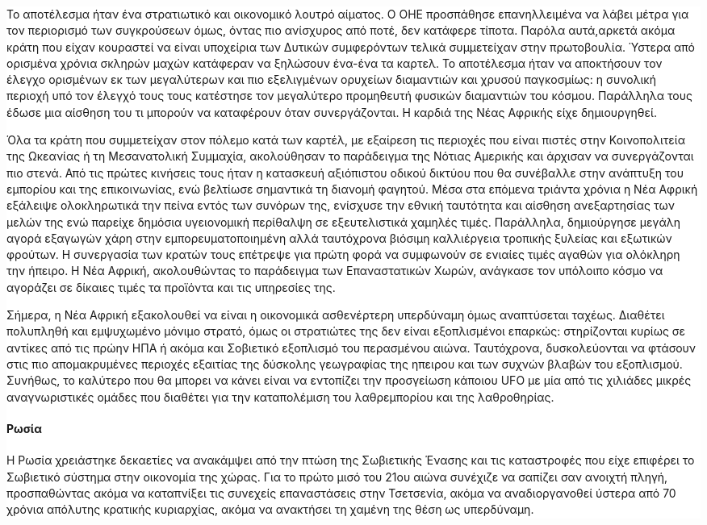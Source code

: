 
Το αποτέλεσμα ήταν ένα στρατιωτικό και οικονομικό λουτρό αίματος. Ο ΟΗΕ
προσπάθησε επανηλλειμένα να λάβει μέτρα για τον περιορισμό των
συγκρούσεων όμως, όντας πιο ανίσχυρος από ποτέ, δεν κατάφερε τίποτα.
Παρόλα αυτά,αρκετά ακόμα κράτη που είχαν κουραστεί να είναι υποχείρια
των Δυτικών συμφερόντων τελικά συμμετείχαν στην πρωτοβουλία. Ύστερα από
ορισμένα χρόνια σκληρών μαχών κατάφεραν να ξηλώσουν ένα-ένα τα καρτελ.
Το αποτέλεσμα ήταν να αποκτήσουν τον έλεγχο ορισμένων εκ των μεγαλύτερων
και πιο εξελιγμένων ορυχείων διαμαντιών και χρυσού παγκοσμίως: η
συνολική περιοχή υπό τον έλεγχό τους τους κατέστησε τον μεγαλύτερο
προμηθευτή φυσικών διαμαντιών του κόσμου. Παράλληλα τους έδωσε μια
αίσθηση του τι μπορούν να καταφέρουν όταν συνεργάζονται. Η καρδιά της
Νέας Αφρικής είχε δημιουργηθεί.




Όλα τα κράτη που συμμετείχαν στον πόλεμο κατά των καρτέλ, με εξαίρεση
τις περιοχές που είναι πιστές στην Κοινοπολιτεία της Ωκεανίας ή τη
Μεσανατολική Συμμαχία, ακολούθησαν το παράδειγμα της Νότιας Αμερικής και
άρχισαν να συνεργάζονται πιο στενά. Από τις πρώτες κινήσεις τους ήταν η
κατασκευή αξιόπιστου οδικού δικτύου που θα συνέβαλλε στην ανάπτυξη του
εμπορίου και της επικοινωνίας, ενώ βελτίωσε σημαντικά τη διανομή
φαγητού. Μέσα στα επόμενα τριάντα χρόνια η Νέα Αφρική εξάλειψε
ολοκληρωτικά την πείνα εντός των συνόρων της, ενίσχυσε την εθνική
ταυτότητα και αίσθηση ανεξαρτησίας των μελών της ενώ παρείχε δημόσια
υγειονομική περίθαλψη σε εξευτελιστικά χαμηλές τιμές. Παράλληλα,
δημιούργησε μεγάλη αγορά εξαγωγών χάρη στην εμπορευματοποιημένη αλλά
ταυτόχρονα βιόσιμη καλλιέργεια τροπικής ξυλείας και εξωτικών φρούτων. Η
συνεργασία των κρατών τους επέτρεψε για πρώτη φορά να συμφωνούν σε
ενιαίες τιμές αγαθών για ολόκληρη την ήπειρο. Η Νέα Αφρική, ακολουθώντας
το παράδειγμα των Επαναστατικών Χωρών, ανάγκασε τον υπόλοιπο κόσμο να
αγοράζει σε δίκαιες τιμές τα προϊόντα και τις υπηρεσίες της.




Σήμερα, η Νέα Αφρική εξακολουθεί να είναι η οικονομικά ασθενέρτερη
υπερδύναμη όμως αναπτύσεται ταχέως. Διαθέτει πολυπληθή και εμψυχωμένο
μόνιμο στρατό, όμως οι στρατιώτες της δεν είναι εξοπλισμένοι επαρκώς:
στηρίζονται κυρίως σε αντίκες από τις πρώην ΗΠΑ ή ακόμα και Σοβιετικό
εξοπλισμό του περασμένου αιώνα. Ταυτόχρονα, δυσκολεύονται να φτάσουν
στις πιο απομακρυμένες περιοχές εξαιτίας της δύσκολης γεωγραφίας της
ηπειρου και των συχνών βλαβών του εξοπλισμού. Συνήθως, το καλύτερο που
θα μπορει να κάνει είναι να εντοπίζει την προσγείωση κάποιου UFO με μία
από τις χιλιάδες μικρές αναγνωριστικές ομάδες που διαθέτει για την
καταπολέμιση του λαθρεμπορίου και της λαθροθηρίας.

#### Ρωσία


Η Ρωσία χρειάστηκε δεκαετίες να ανακάμψει από την πτώση της Σωβιετικής
Ένασης και τις καταστροφές που είχε επιφέρει το Σωβιετικό σύστημα στην
οικονομία της χώρας. Για το πρώτο μισό του 21ου αιώνα συνέχιζε να
σαπίζει σαν ανοιχτή πληγή, προσπαθώντας ακόμα να καταπνίξει τις συνεχείς
επαναστάσεις στην Τσετσενία, ακόμα να αναδιοργανοθεί ύστερα από 70
χρόνια απόλυτης κρατικής κυριαρχίας, ακόμα να ανακτήσει τη χαμένη της
θέση ως υπερδύναμη.
